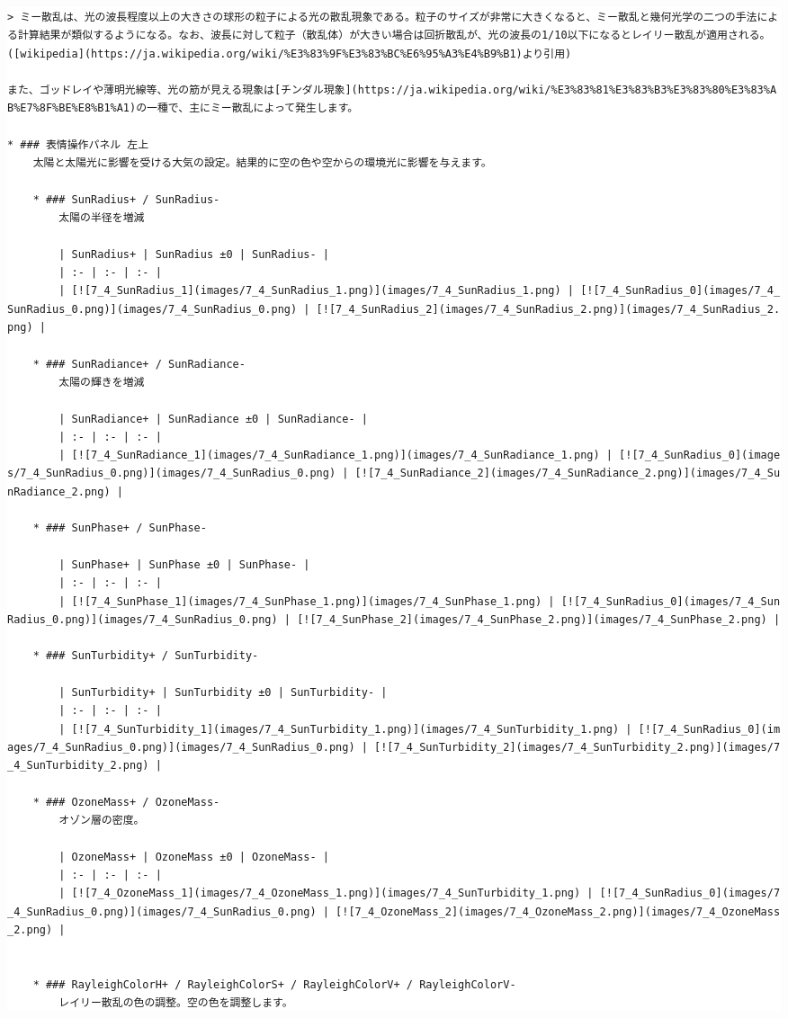     > ミー散乱は、光の波長程度以上の大きさの球形の粒子による光の散乱現象である。粒子のサイズが非常に大きくなると、ミー散乱と幾何光学の二つの手法による計算結果が類似するようになる。なお、波長に対して粒子（散乱体）が大きい場合は回折散乱が、光の波長の1/10以下になるとレイリー散乱が適用される。([wikipedia](https://ja.wikipedia.org/wiki/%E3%83%9F%E3%83%BC%E6%95%A3%E4%B9%B1)より引用)

    また、ゴッドレイや薄明光線等、光の筋が見える現象は[チンダル現象](https://ja.wikipedia.org/wiki/%E3%83%81%E3%83%B3%E3%83%80%E3%83%AB%E7%8F%BE%E8%B1%A1)の一種で、主にミー散乱によって発生します。

    * ### 表情操作パネル 左上  
        太陽と太陽光に影響を受ける大気の設定。結果的に空の色や空からの環境光に影響を与えます。

        * ### SunRadius+ / SunRadius-  
            太陽の半径を増減

            | SunRadius+ | SunRadius ±0 | SunRadius- |
            | :- | :- | :- |
            | [![7_4_SunRadius_1](images/7_4_SunRadius_1.png)](images/7_4_SunRadius_1.png) | [![7_4_SunRadius_0](images/7_4_SunRadius_0.png)](images/7_4_SunRadius_0.png) | [![7_4_SunRadius_2](images/7_4_SunRadius_2.png)](images/7_4_SunRadius_2.png) |

        * ### SunRadiance+ / SunRadiance-
            太陽の輝きを増減

            | SunRadiance+ | SunRadiance ±0 | SunRadiance- |
            | :- | :- | :- |
            | [![7_4_SunRadiance_1](images/7_4_SunRadiance_1.png)](images/7_4_SunRadiance_1.png) | [![7_4_SunRadius_0](images/7_4_SunRadius_0.png)](images/7_4_SunRadius_0.png) | [![7_4_SunRadiance_2](images/7_4_SunRadiance_2.png)](images/7_4_SunRadiance_2.png) |

        * ### SunPhase+ / SunPhase-

            | SunPhase+ | SunPhase ±0 | SunPhase- |
            | :- | :- | :- |
            | [![7_4_SunPhase_1](images/7_4_SunPhase_1.png)](images/7_4_SunPhase_1.png) | [![7_4_SunRadius_0](images/7_4_SunRadius_0.png)](images/7_4_SunRadius_0.png) | [![7_4_SunPhase_2](images/7_4_SunPhase_2.png)](images/7_4_SunPhase_2.png) |

        * ### SunTurbidity+ / SunTurbidity-

            | SunTurbidity+ | SunTurbidity ±0 | SunTurbidity- |
            | :- | :- | :- |
            | [![7_4_SunTurbidity_1](images/7_4_SunTurbidity_1.png)](images/7_4_SunTurbidity_1.png) | [![7_4_SunRadius_0](images/7_4_SunRadius_0.png)](images/7_4_SunRadius_0.png) | [![7_4_SunTurbidity_2](images/7_4_SunTurbidity_2.png)](images/7_4_SunTurbidity_2.png) |

        * ### OzoneMass+ / OzoneMass-
            オゾン層の密度。

            | OzoneMass+ | OzoneMass ±0 | OzoneMass- |
            | :- | :- | :- |
            | [![7_4_OzoneMass_1](images/7_4_OzoneMass_1.png)](images/7_4_SunTurbidity_1.png) | [![7_4_SunRadius_0](images/7_4_SunRadius_0.png)](images/7_4_SunRadius_0.png) | [![7_4_OzoneMass_2](images/7_4_OzoneMass_2.png)](images/7_4_OzoneMass_2.png) |


        * ### RayleighColorH+ / RayleighColorS+ / RayleighColorV+ / RayleighColorV-
            レイリー散乱の色の調整。空の色を調整します。

